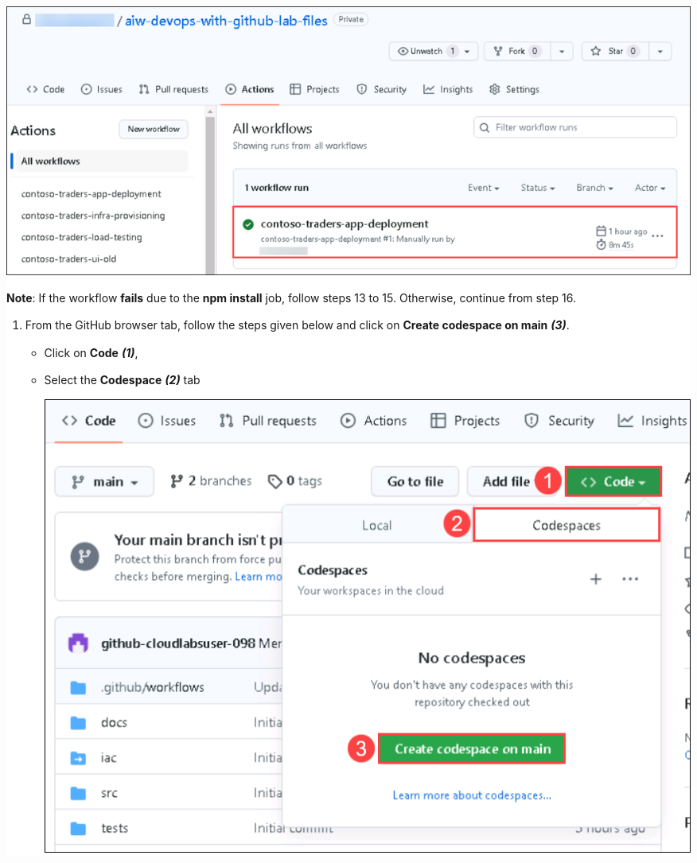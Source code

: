    ![](../media/2dgn124.png)
   

   
   **Note**: If the workflow **fails** due to the **npm install** job, follow steps 13 to 15. Otherwise, continue from step 16. 
   
1. From the GitHub browser tab, follow the steps given below and click on **Create codespace on main** ***(3)***.

   - Click on **Code** ***(1)***, 
   - Select the **Codespace** ***(2)*** tab

      ![](../media/ex2-kc-codespace.png)
   